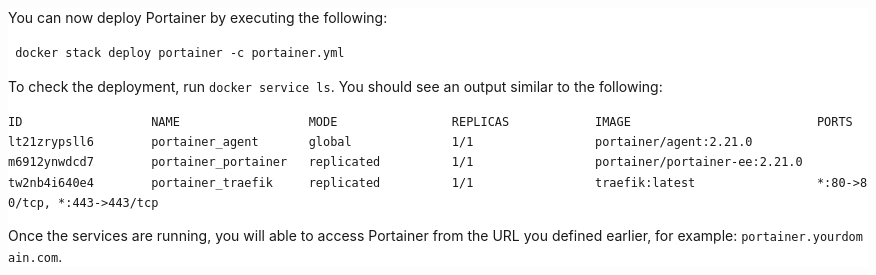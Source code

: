You can now deploy Portainer by executing the following:

```
 docker stack deploy portainer -c portainer.yml
```

To check the deployment, run `docker service ls`. You should see an output similar to the following:

```
ID                  NAME                  MODE                REPLICAS            IMAGE                          PORTS
lt21zrypsll6        portainer_agent       global              1/1                 portainer/agent:2.21.0
m6912ynwdcd7        portainer_portainer   replicated          1/1                 portainer/portainer-ee:2.21.0
tw2nb4i640e4        portainer_traefik     replicated          1/1                 traefik:latest                 *:80->80/tcp, *:443->443/tcp
```

Once the services are running, you will able to access Portainer from the URL you defined earlier, for example: `portainer.yourdomain.com`.
